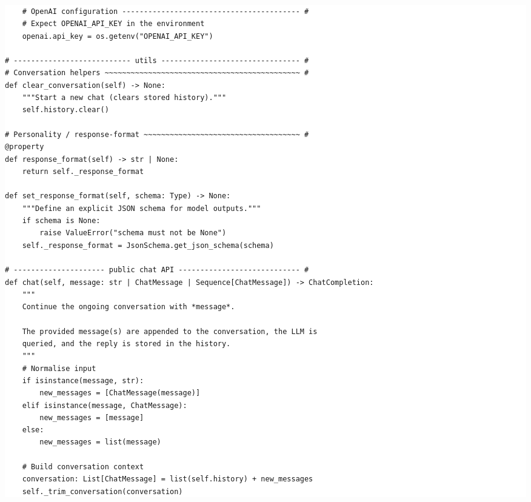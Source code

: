         # OpenAI configuration ----------------------------------------- #
        # Expect OPENAI_API_KEY in the environment
        openai.api_key = os.getenv("OPENAI_API_KEY")

    # --------------------------- utils -------------------------------- #
    # Conversation helpers ~~~~~~~~~~~~~~~~~~~~~~~~~~~~~~~~~~~~~~~~~~~~~ #
    def clear_conversation(self) -> None:
        """Start a new chat (clears stored history)."""
        self.history.clear()

    # Personality / response-format ~~~~~~~~~~~~~~~~~~~~~~~~~~~~~~~~~~~~ #
    @property
    def response_format(self) -> str | None:
        return self._response_format

    def set_response_format(self, schema: Type) -> None:
        """Define an explicit JSON schema for model outputs."""
        if schema is None:
            raise ValueError("schema must not be None")
        self._response_format = JsonSchema.get_json_schema(schema)

    # --------------------- public chat API ---------------------------- #
    def chat(self, message: str | ChatMessage | Sequence[ChatMessage]) -> ChatCompletion:
        """
        Continue the ongoing conversation with *message*.

        The provided message(s) are appended to the conversation, the LLM is
        queried, and the reply is stored in the history.
        """
        # Normalise input
        if isinstance(message, str):
            new_messages = [ChatMessage(message)]
        elif isinstance(message, ChatMessage):
            new_messages = [message]
        else:
            new_messages = list(message)

        # Build conversation context
        conversation: List[ChatMessage] = list(self.history) + new_messages
        self._trim_conversation(conversation)
